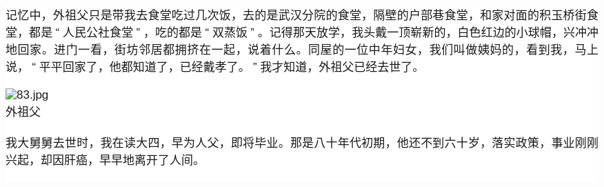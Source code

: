   <p class="p2" style='margin: 0px; text-align: justify; font-variant-numeric: normal; font-variant-east-asian: normal; font-stretch: normal; font-size: 17px; line-height: normal; font-family: "PingFang SC";'>
   记忆中，外祖父只是带我去食堂吃过几次饭，去的是武汉分院的食堂，隔壁的户部巷食堂，和家对面的积玉桥街食堂，都是
   <span class="s1" style="font-variant-numeric: normal; font-variant-east-asian: normal; font-stretch: normal; line-height: normal; font-family: Helvetica;">
    “
   </span>
   人民公社食堂
   <span class="s1" style="font-variant-numeric: normal; font-variant-east-asian: normal; font-stretch: normal; line-height: normal; font-family: Helvetica;">
    ”
   </span>
   ，吃的都是
   <span class="s1" style="font-variant-numeric: normal; font-variant-east-asian: normal; font-stretch: normal; line-height: normal; font-family: Helvetica;">
    “
   </span>
   双蒸饭
   <span class="s1" style="font-variant-numeric: normal; font-variant-east-asian: normal; font-stretch: normal; line-height: normal; font-family: Helvetica;">
    ”
   </span>
   。记得那天放学，我头戴一顶崭新的，白色红边的小球帽，兴冲冲地回家。进门一看，街坊邻居都拥挤在一起，说着什么。同屋的一位中年妇女，我们叫做姨妈的，看到我，马上说，
   <span class="s1" style="font-variant-numeric: normal; font-variant-east-asian: normal; font-stretch: normal; line-height: normal; font-family: Helvetica;">
    “
   </span>
   平平回家了，他都知道了，已经戴孝了。
   <span class="s1" style="font-variant-numeric: normal; font-variant-east-asian: normal; font-stretch: normal; line-height: normal; font-family: Helvetica;">
    ”
   </span>
   我才知道，外祖父已经去世了。
  </p>
  <p class="p1" style="margin: 0px; text-align: justify; font-variant-numeric: normal; font-variant-east-asian: normal; font-stretch: normal; font-size: 17px; line-height: normal; font-family: Helvetica; min-height: 20px;">
   <br/>
  </p>
  <p class="p3" style="margin: 0px; text-align: justify; font-variant-numeric: normal; font-variant-east-asian: normal; font-stretch: normal; font-size: 17px; line-height: normal; font-family: Helvetica;">
   <img alt="83.jpg" border="0" height="490" src="/medias/contents/5772/83.jpg" width="350"/>
  </p>
  <p class="p2" style='margin: 0px; text-align: justify; font-variant-numeric: normal; font-variant-east-asian: normal; font-stretch: normal; font-size: 17px; line-height: normal; font-family: "PingFang SC";'>
   外祖父
  </p>
  <p class="p1" style="margin: 0px; text-align: justify; font-variant-numeric: normal; font-variant-east-asian: normal; font-stretch: normal; font-size: 17px; line-height: normal; font-family: Helvetica; min-height: 20px;">
   <br/>
  </p>
  <p class="p2" style='margin: 0px; text-align: justify; font-variant-numeric: normal; font-variant-east-asian: normal; font-stretch: normal; font-size: 17px; line-height: normal; font-family: "PingFang SC";'>
   我大舅舅去世时，我在读大四，早为人父，即将毕业。那是八十年代初期，他还不到六十岁，落实政策，事业刚刚兴起，却因肝癌，早早地离开了人间。
  </p>
  <p class="p1" style="margin: 0px; text-align: justify; font-variant-numeric: normal; font-variant-east-asian: normal; font-stretch: normal; font-size: 17px; line-height: normal; font-family: Helvetica; min-height: 20px;">